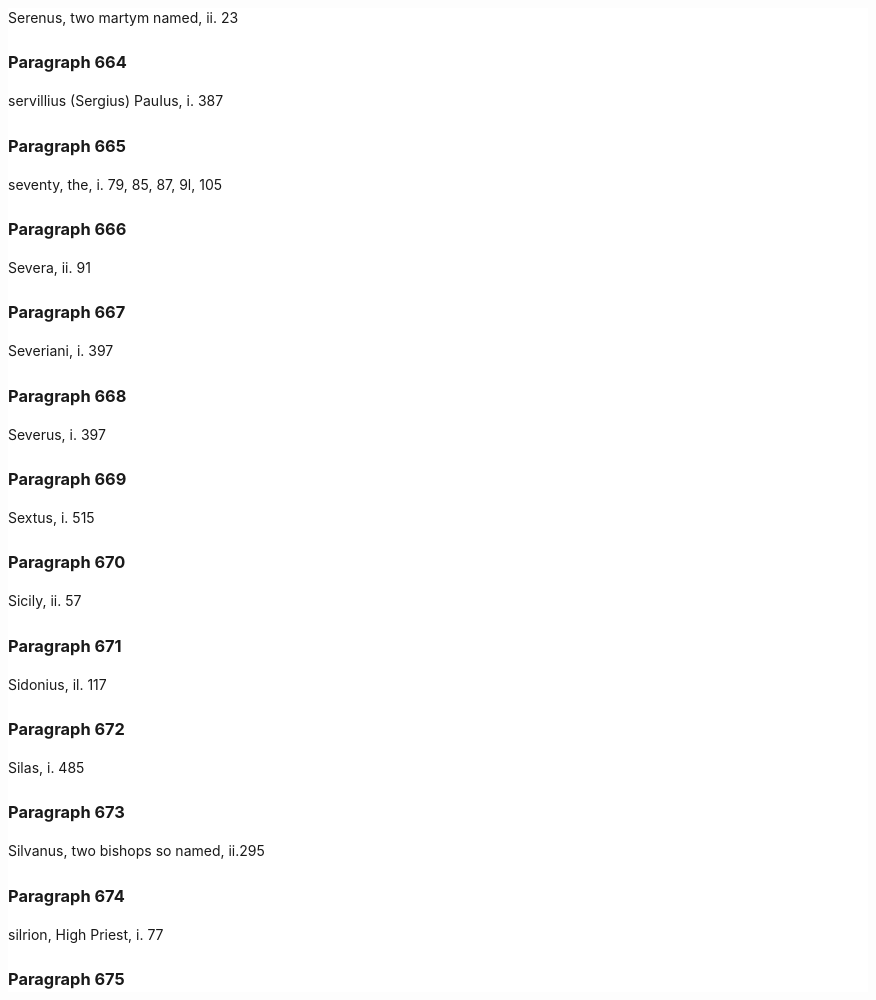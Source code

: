 <p>Serenus, two martym named, ii. 23</p>


### Paragraph 664

<p>servillius (Sergius) ΡauΙus, i. 387</p>


### Paragraph 665

<p>seventy, the, i. 79, 85, 87, 9l, 105</p>


### Paragraph 666

<p>Severa, ii. 91</p>


### Paragraph 667

<p>Severiani, i. 397</p>


### Paragraph 668

<p>Severus, i. 397</p>


### Paragraph 669

<p>Sextus, i. 515</p>


### Paragraph 670

<p>Sicily, ii. 57</p>


### Paragraph 671

<p>Sidonius, il. 117</p>


### Paragraph 672

<p>Silas, i. 485</p>


### Paragraph 673

<p>Silvanus, two bishops so named, ii.295</p>


### Paragraph 674

<p>silrion, Ηigh Priest, i. 77</p>


### Paragraph 675
